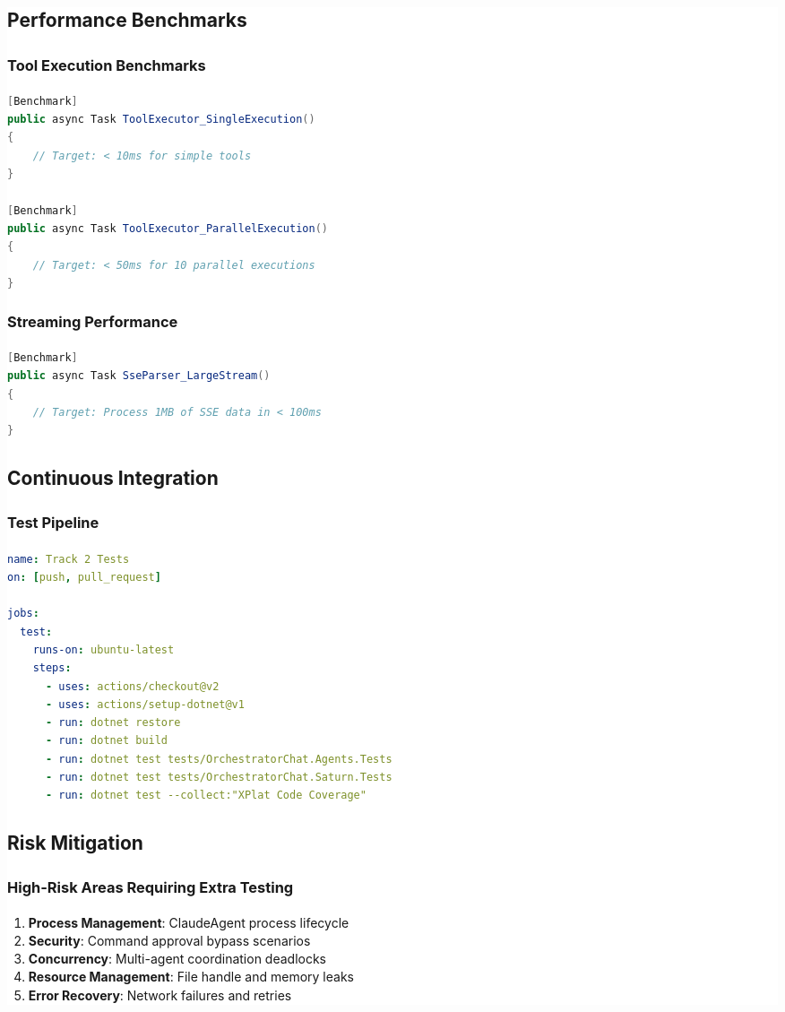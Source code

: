 ## Performance Benchmarks

### Tool Execution Benchmarks
```csharp
[Benchmark]
public async Task ToolExecutor_SingleExecution()
{
    // Target: < 10ms for simple tools
}

[Benchmark]
public async Task ToolExecutor_ParallelExecution()
{
    // Target: < 50ms for 10 parallel executions
}
```

### Streaming Performance
```csharp
[Benchmark]
public async Task SseParser_LargeStream()
{
    // Target: Process 1MB of SSE data in < 100ms
}
```

## Continuous Integration

### Test Pipeline
```yaml
name: Track 2 Tests
on: [push, pull_request]

jobs:
  test:
    runs-on: ubuntu-latest
    steps:
      - uses: actions/checkout@v2
      - uses: actions/setup-dotnet@v1
      - run: dotnet restore
      - run: dotnet build
      - run: dotnet test tests/OrchestratorChat.Agents.Tests
      - run: dotnet test tests/OrchestratorChat.Saturn.Tests
      - run: dotnet test --collect:"XPlat Code Coverage"
```

## Risk Mitigation

### High-Risk Areas Requiring Extra Testing
1. **Process Management**: ClaudeAgent process lifecycle
2. **Security**: Command approval bypass scenarios
3. **Concurrency**: Multi-agent coordination deadlocks
4. **Resource Management**: File handle and memory leaks
5. **Error Recovery**: Network failures and retries

